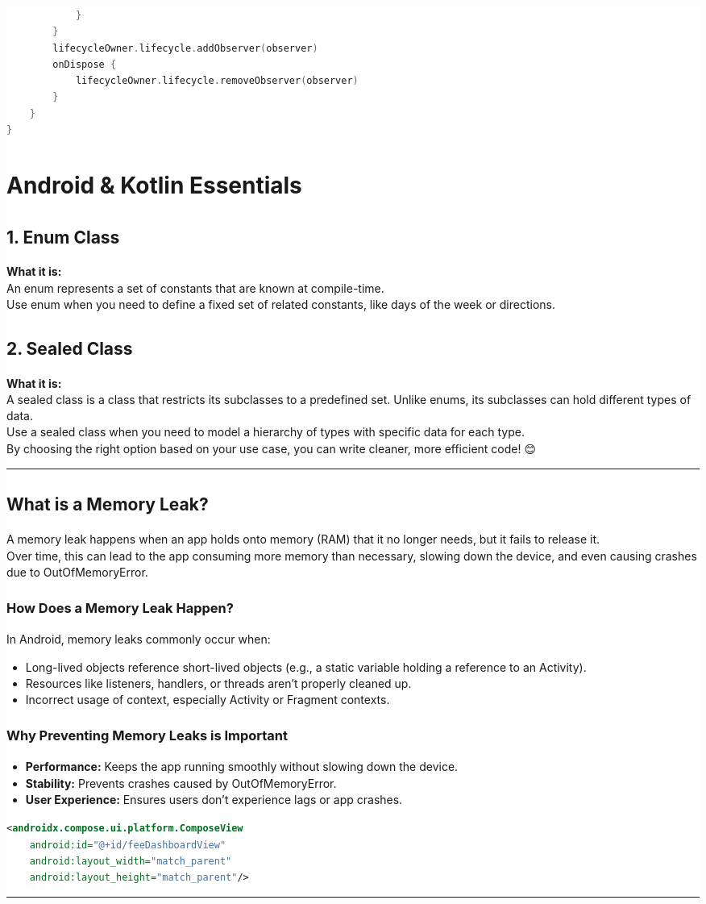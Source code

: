 ```kotlin
            }
        }
        lifecycleOwner.lifecycle.addObserver(observer)
        onDispose {
            lifecycleOwner.lifecycle.removeObserver(observer)
        }
    }
}
```


# Android & Kotlin Essentials

## 1. Enum Class
**What it is:**  
An enum represents a set of constants that are known at compile-time.  
Use enum when you need to define a fixed set of related constants, like days of the week or directions.

## 2. Sealed Class
**What it is:**  
A sealed class is a class that restricts its subclasses to a predefined set. Unlike enums, its subclasses can hold different types of data.  
Use a sealed class when you need to model a hierarchy of types with specific data for each type.  
By choosing the right option based on your use case, you can write cleaner, more efficient code! 😊

---

## What is a Memory Leak?
A memory leak happens when an app holds onto memory (RAM) that it no longer needs, but it fails to release it.  
Over time, this can lead to the app consuming more memory than necessary, slowing down the device, and even causing crashes due to OutOfMemoryError.

### How Does a Memory Leak Happen?
In Android, memory leaks commonly occur when:
- Long-lived objects reference short-lived objects (e.g., a static variable holding a reference to an Activity).
- Resources like listeners, handlers, or threads aren’t properly cleaned up.
- Incorrect usage of context, especially Activity or Fragment contexts.

### Why Preventing Memory Leaks is Important
- **Performance:** Keeps the app running smoothly without slowing down the device.
- **Stability:** Prevents crashes caused by OutOfMemoryError.
- **User Experience:** Ensures users don’t experience lags or app crashes.

```xml
<androidx.compose.ui.platform.ComposeView
    android:id="@+id/feeDashboardView"
    android:layout_width="match_parent"
    android:layout_height="match_parent"/>
```

---